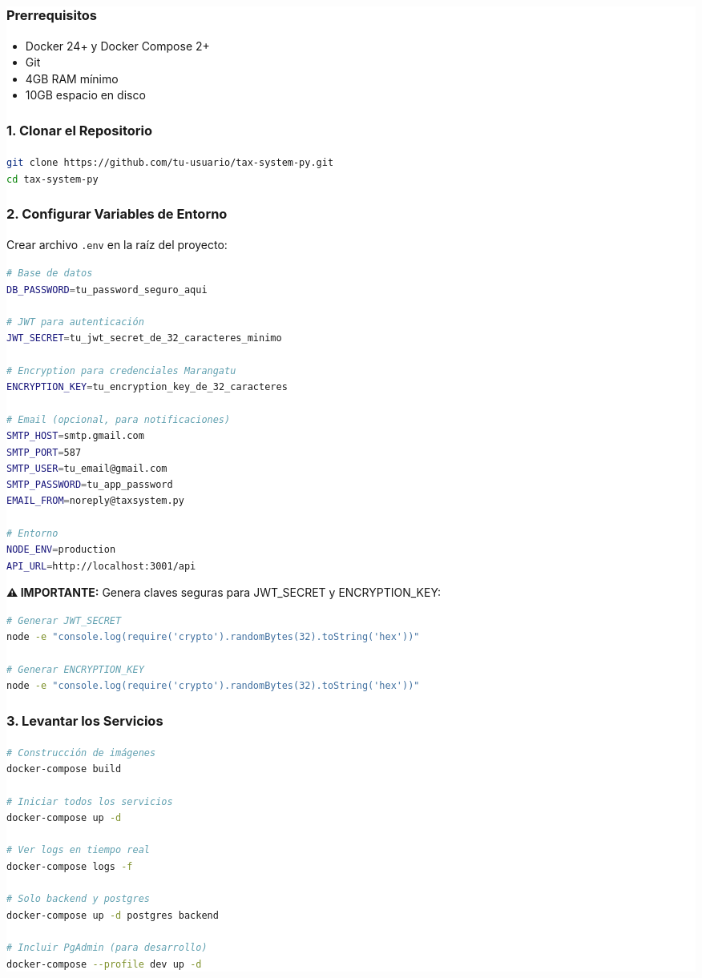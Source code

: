 ### Prerrequisitos

- Docker 24+ y Docker Compose 2+
- Git
- 4GB RAM mínimo
- 10GB espacio en disco

### 1. Clonar el Repositorio

```bash
git clone https://github.com/tu-usuario/tax-system-py.git
cd tax-system-py
```

### 2. Configurar Variables de Entorno

Crear archivo `.env` en la raíz del proyecto:

```bash
# Base de datos
DB_PASSWORD=tu_password_seguro_aqui

# JWT para autenticación
JWT_SECRET=tu_jwt_secret_de_32_caracteres_minimo

# Encryption para credenciales Marangatu
ENCRYPTION_KEY=tu_encryption_key_de_32_caracteres

# Email (opcional, para notificaciones)
SMTP_HOST=smtp.gmail.com
SMTP_PORT=587
SMTP_USER=tu_email@gmail.com
SMTP_PASSWORD=tu_app_password
EMAIL_FROM=noreply@taxsystem.py

# Entorno
NODE_ENV=production
API_URL=http://localhost:3001/api
```

**⚠️ IMPORTANTE:** Genera claves seguras para JWT_SECRET y ENCRYPTION_KEY:

```bash
# Generar JWT_SECRET
node -e "console.log(require('crypto').randomBytes(32).toString('hex'))"

# Generar ENCRYPTION_KEY
node -e "console.log(require('crypto').randomBytes(32).toString('hex'))"
```

### 3. Levantar los Servicios

```bash
# Construcción de imágenes
docker-compose build

# Iniciar todos los servicios
docker-compose up -d

# Ver logs en tiempo real
docker-compose logs -f

# Solo backend y postgres
docker-compose up -d postgres backend

# Incluir PgAdmin (para desarrollo)
docker-compose --profile dev up -d
```